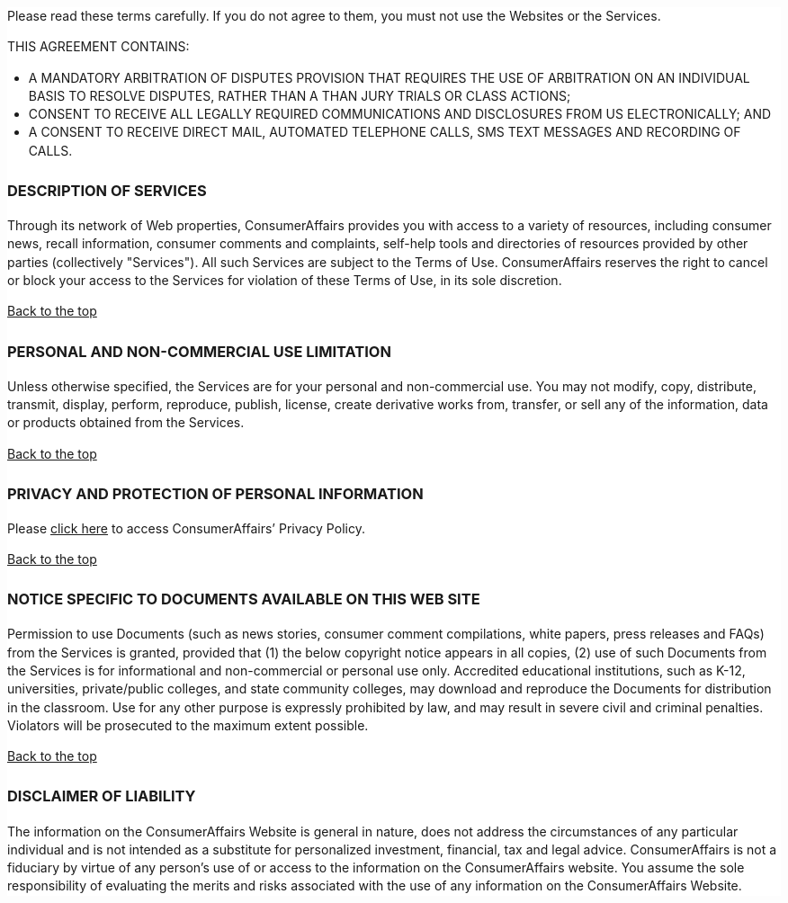 Please read these terms carefully. If you do not agree to them, you must not use the Websites or the Services.

THIS AGREEMENT CONTAINS:

* A MANDATORY ARBITRATION OF DISPUTES PROVISION THAT REQUIRES THE USE OF ARBITRATION ON AN INDIVIDUAL BASIS TO RESOLVE DISPUTES, RATHER THAN A THAN JURY TRIALS OR CLASS ACTIONS;
* CONSENT TO RECEIVE ALL LEGALLY REQUIRED COMMUNICATIONS AND DISCLOSURES FROM US ELECTRONICALLY; AND
* A CONSENT TO RECEIVE DIRECT MAIL, AUTOMATED TELEPHONE CALLS, SMS TEXT MESSAGES AND RECORDING OF CALLS.

### DESCRIPTION OF SERVICES

Through its network of Web properties, ConsumerAffairs provides you with access to a variety of resources, including consumer news, recall information, consumer comments and complaints, self-help tools and directories of resources provided by other parties (collectively "Services"). All such Services are subject to the Terms of Use. ConsumerAffairs reserves the right to cancel or block your access to the Services for violation of these Terms of Use, in its sole discretion.

[Back to the top](#top)

### PERSONAL AND NON-COMMERCIAL USE LIMITATION

Unless otherwise specified, the Services are for your personal and non-commercial use. You may not modify, copy, distribute, transmit, display, perform, reproduce, publish, license, create derivative works from, transfer, or sell any of the information, data or products obtained from the Services.

[Back to the top](#top)

### PRIVACY AND PROTECTION OF PERSONAL INFORMATION

Please [click here](https://www.consumeraffairs.com/about/privacy_policy/) to access ConsumerAffairs’ Privacy Policy.

[Back to the top](#top)

### NOTICE SPECIFIC TO DOCUMENTS AVAILABLE ON THIS WEB SITE

Permission to use Documents (such as news stories, consumer comment compilations, white papers, press releases and FAQs) from the Services is granted, provided that (1) the below copyright notice appears in all copies, (2) use of such Documents from the Services is for informational and non-commercial or personal use only. Accredited educational institutions, such as K-12, universities, private/public colleges, and state community colleges, may download and reproduce the Documents for distribution in the classroom. Use for any other purpose is expressly prohibited by law, and may result in severe civil and criminal penalties. Violators will be prosecuted to the maximum extent possible.

[Back to the top](#top)

### DISCLAIMER OF LIABILITY

The information on the ConsumerAffairs Website is general in nature, does not address the circumstances of any particular individual and is not intended as a substitute for personalized investment, financial, tax and legal advice. ConsumerAffairs is not a fiduciary by virtue of any person’s use of or access to the information on the ConsumerAffairs website. You assume the sole responsibility of evaluating the merits and risks associated with the use of any information on the ConsumerAffairs Website.
